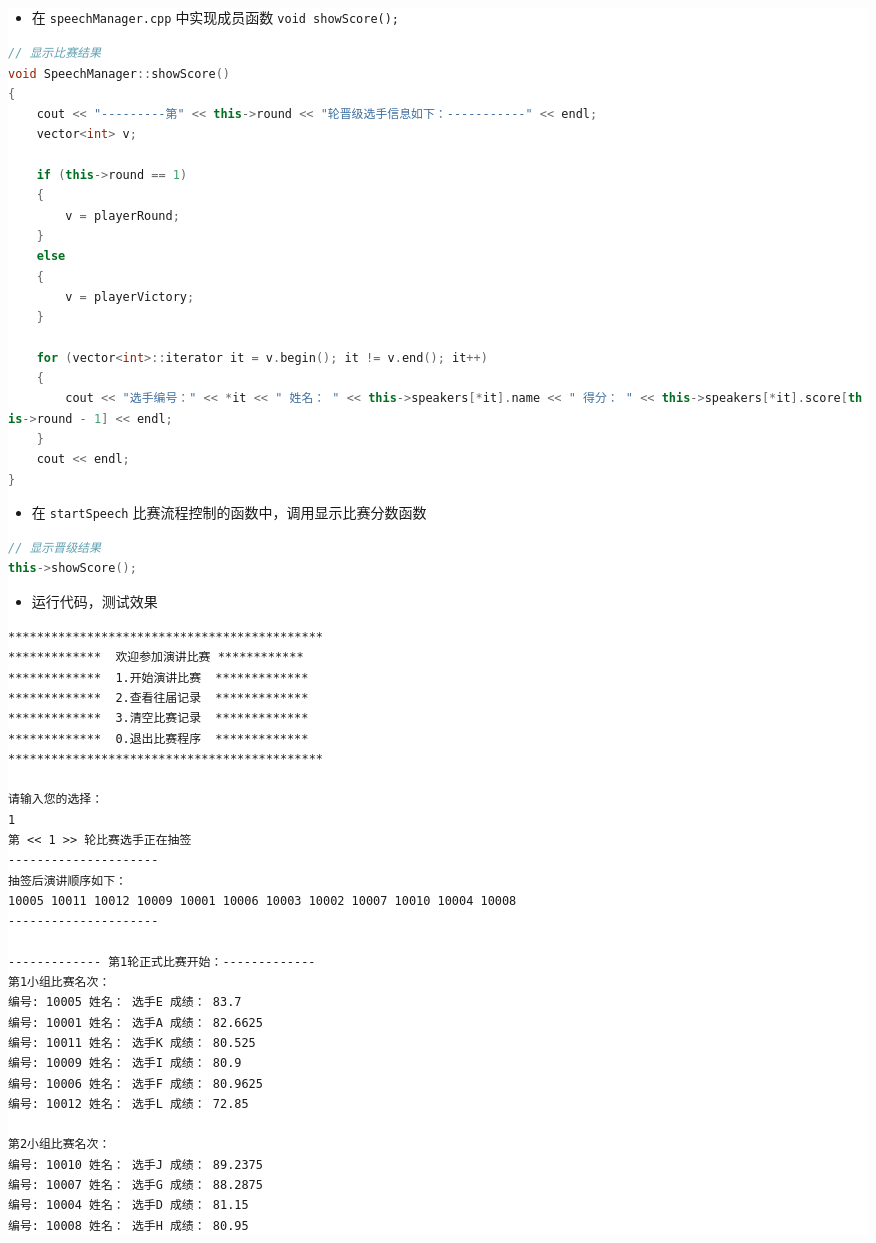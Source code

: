 * 在 `speechManager.cpp` 中实现成员函数 `void showScore();`

```cpp
// 显示比赛结果
void SpeechManager::showScore()
{
    cout << "---------第" << this->round << "轮晋级选手信息如下：-----------" << endl;
    vector<int> v;

    if (this->round == 1)
    {
        v = playerRound;
    }
    else
    {
        v = playerVictory;
    }

    for (vector<int>::iterator it = v.begin(); it != v.end(); it++)
    {
        cout << "选手编号：" << *it << " 姓名： " << this->speakers[*it].name << " 得分： " << this->speakers[*it].score[this->round - 1] << endl;
    }
    cout << endl;
}
```

* 在 `startSpeech` 比赛流程控制的函数中，调用显示比赛分数函数

```cpp
// 显示晋级结果
this->showScore();
```

* 运行代码，测试效果

```shell
********************************************
*************  欢迎参加演讲比赛 ************
*************  1.开始演讲比赛  *************
*************  2.查看往届记录  *************
*************  3.清空比赛记录  *************
*************  0.退出比赛程序  *************
********************************************

请输入您的选择： 
1
第 << 1 >> 轮比赛选手正在抽签
---------------------
抽签后演讲顺序如下：
10005 10011 10012 10009 10001 10006 10003 10002 10007 10010 10004 10008 
---------------------

------------- 第1轮正式比赛开始：------------- 
第1小组比赛名次：
编号: 10005 姓名： 选手E 成绩： 83.7
编号: 10001 姓名： 选手A 成绩： 82.6625
编号: 10011 姓名： 选手K 成绩： 80.525
编号: 10009 姓名： 选手I 成绩： 80.9
编号: 10006 姓名： 选手F 成绩： 80.9625
编号: 10012 姓名： 选手L 成绩： 72.85

第2小组比赛名次：
编号: 10010 姓名： 选手J 成绩： 89.2375
编号: 10007 姓名： 选手G 成绩： 88.2875
编号: 10004 姓名： 选手D 成绩： 81.15
编号: 10008 姓名： 选手H 成绩： 80.95
```
